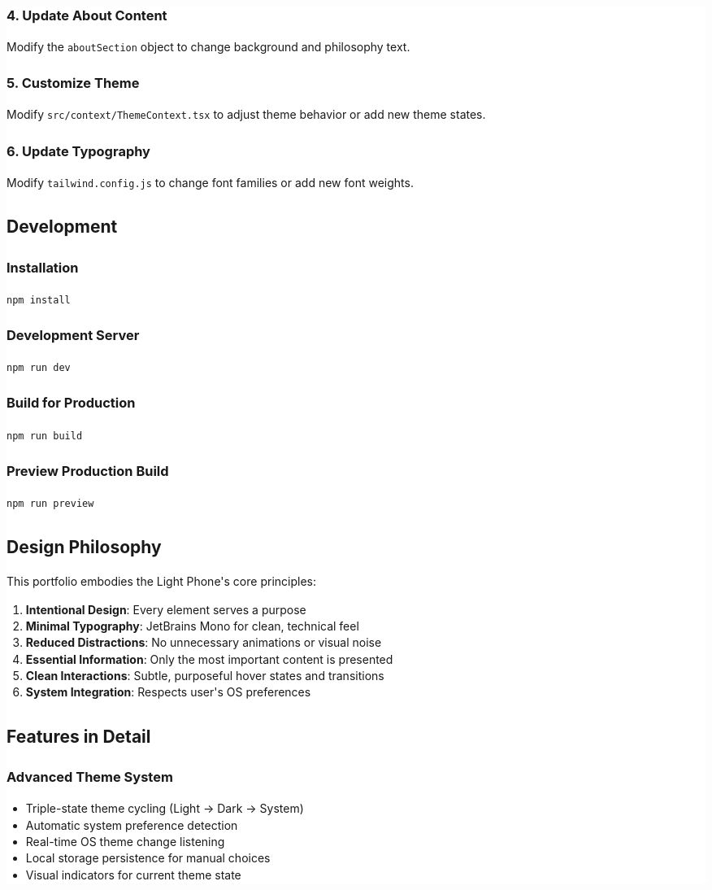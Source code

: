 ### 4. Update About Content
Modify the `aboutSection` object to change background and philosophy text.

### 5. Customize Theme
Modify `src/context/ThemeContext.tsx` to adjust theme behavior or add new theme states.

### 6. Update Typography
Modify `tailwind.config.js` to change font families or add new font weights.

## Development

### Installation
```bash
npm install
```

### Development Server
```bash
npm run dev
```

### Build for Production
```bash
npm run build
```

### Preview Production Build
```bash
npm run preview
```

## Design Philosophy

This portfolio embodies the Light Phone's core principles:

1. **Intentional Design**: Every element serves a purpose
2. **Minimal Typography**: JetBrains Mono for clean, technical feel
3. **Reduced Distractions**: No unnecessary animations or visual noise
4. **Essential Information**: Only the most important content is presented
5. **Clean Interactions**: Subtle, purposeful hover states and transitions
6. **System Integration**: Respects user's OS preferences

## Features in Detail

### Advanced Theme System
- Triple-state theme cycling (Light → Dark → System)
- Automatic system preference detection
- Real-time OS theme change listening
- Local storage persistence for manual choices
- Visual indicators for current theme state
